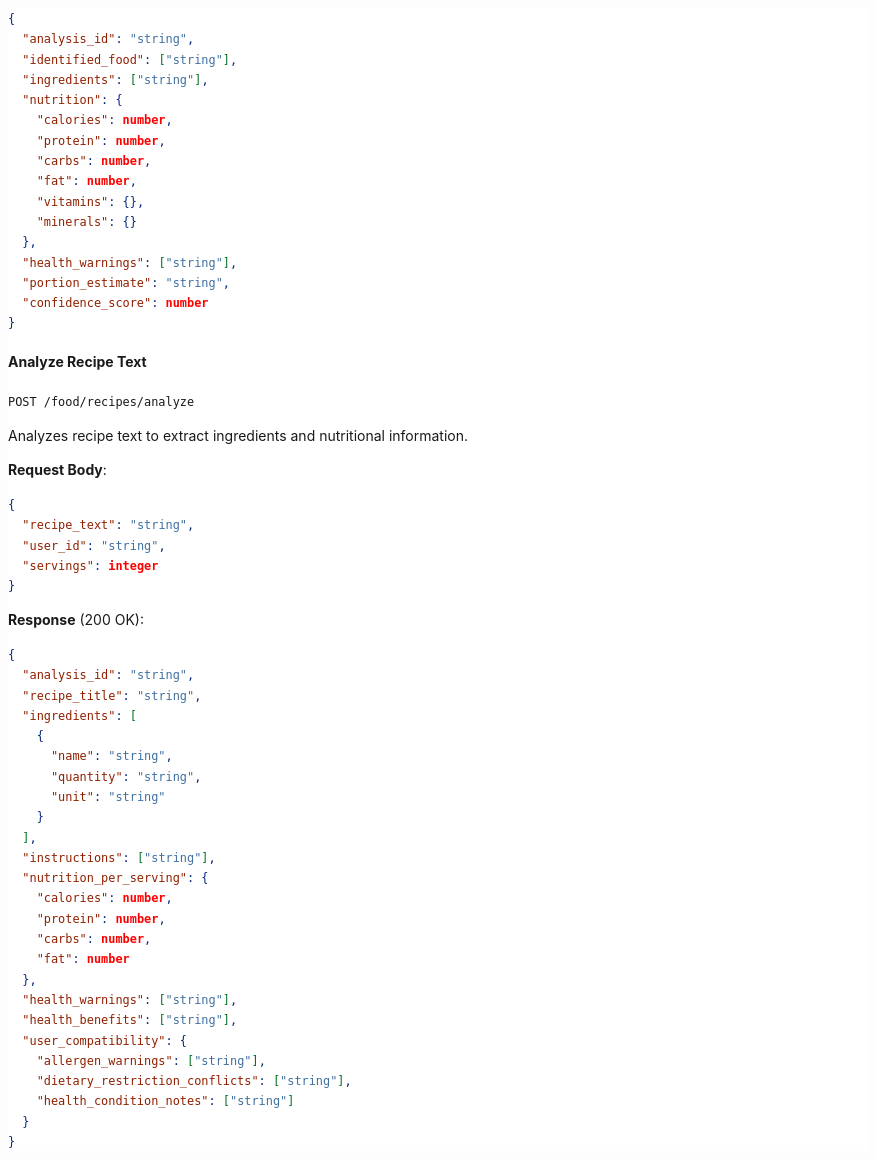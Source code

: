 ```json
{
  "analysis_id": "string",
  "identified_food": ["string"],
  "ingredients": ["string"],
  "nutrition": {
    "calories": number,
    "protein": number,
    "carbs": number,
    "fat": number,
    "vitamins": {},
    "minerals": {}
  },
  "health_warnings": ["string"],
  "portion_estimate": "string",
  "confidence_score": number
}
```

#### Analyze Recipe Text

```http
POST /food/recipes/analyze
```

Analyzes recipe text to extract ingredients and nutritional information.

**Request Body**:

```json
{
  "recipe_text": "string",
  "user_id": "string",
  "servings": integer
}
```

**Response** (200 OK):

```json
{
  "analysis_id": "string",
  "recipe_title": "string",
  "ingredients": [
    {
      "name": "string",
      "quantity": "string",
      "unit": "string"
    }
  ],
  "instructions": ["string"],
  "nutrition_per_serving": {
    "calories": number,
    "protein": number,
    "carbs": number,
    "fat": number
  },
  "health_warnings": ["string"],
  "health_benefits": ["string"],
  "user_compatibility": {
    "allergen_warnings": ["string"],
    "dietary_restriction_conflicts": ["string"],
    "health_condition_notes": ["string"]
  }
}
```
